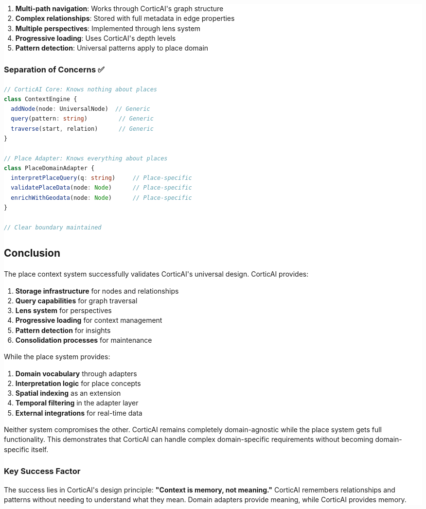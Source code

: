 1. **Multi-path navigation**: Works through CorticAI's graph structure
2. **Complex relationships**: Stored with full metadata in edge properties
3. **Multiple perspectives**: Implemented through lens system
4. **Progressive loading**: Uses CorticAI's depth levels
5. **Pattern detection**: Universal patterns apply to place domain

### Separation of Concerns ✅

```typescript
// CorticAI Core: Knows nothing about places
class ContextEngine {
  addNode(node: UniversalNode)  // Generic
  query(pattern: string)         // Generic
  traverse(start, relation)      // Generic
}

// Place Adapter: Knows everything about places
class PlaceDomainAdapter {
  interpretPlaceQuery(q: string)     // Place-specific
  validatePlaceData(node: Node)      // Place-specific
  enrichWithGeodata(node: Node)      // Place-specific
}

// Clear boundary maintained
```

## Conclusion

The place context system successfully validates CorticAI's universal design. CorticAI provides:

1. **Storage infrastructure** for nodes and relationships
2. **Query capabilities** for graph traversal
3. **Lens system** for perspectives
4. **Progressive loading** for context management
5. **Pattern detection** for insights
6. **Consolidation processes** for maintenance

While the place system provides:

1. **Domain vocabulary** through adapters
2. **Interpretation logic** for place concepts
3. **Spatial indexing** as an extension
4. **Temporal filtering** in the adapter layer
5. **External integrations** for real-time data

Neither system compromises the other. CorticAI remains completely domain-agnostic while the place system gets full functionality. This demonstrates that CorticAI can handle complex domain-specific requirements without becoming domain-specific itself.

### Key Success Factor

The success lies in CorticAI's design principle: **"Context is memory, not meaning."** CorticAI remembers relationships and patterns without needing to understand what they mean. Domain adapters provide meaning, while CorticAI provides memory.